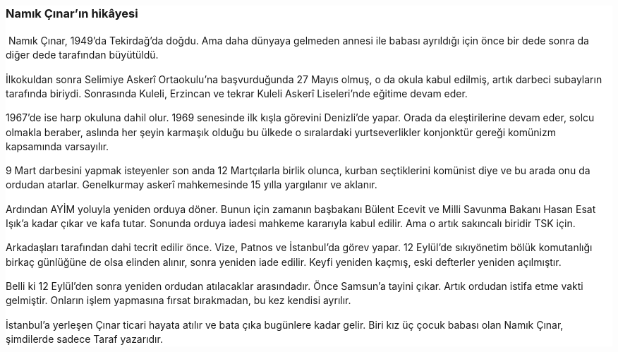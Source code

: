    <h3>
    <span>
     <strong>
      Namık Çınar’ın hikâyesi
     </strong>
    </span>
   </h3>
   <p>
    <img alt="" height="444" src="http://web.archive.org/web/20121014160246im_/http://medya.aksiyon.com.tr/aksiyon/2012/10/08/cemal-namik-2.jpg">
     Namık Çınar, 1949’da Tekirdağ’da doğdu. Ama daha dünyaya gelmeden annesi ile babası ayrıldığı için önce bir dede sonra da diğer dede tarafından büyütüldü.
    </img>
   </p>
   <p>
    İlkokuldan sonra Selimiye Askerî Ortaokulu’na başvurduğunda 27 Mayıs olmuş, o da okula kabul edilmiş, artık darbeci subayların tarafında biriydi. Sonrasında Kuleli, Erzincan ve tekrar Kuleli Askerî Liseleri’nde eğitime devam eder.
   </p>
   <p>
    1967’de ise harp okuluna dahil olur. 1969 senesinde ilk kışla görevini Denizli’de yapar. Orada da eleştirilerine devam eder, solcu olmakla beraber, aslında her şeyin karmaşık olduğu bu ülkede o sıralardaki yurtseverlikler konjonktür gereği komünizm kapsamında varsayılır.
   </p>
   <p>
    9 Mart darbesini yapmak isteyenler son anda 12 Martçılarla birlik olunca, kurban seçtiklerini komünist diye ve bu arada onu da ordudan atarlar. Genelkurmay askerî mahkemesinde 15 yılla yargılanır ve aklanır.
   </p>
   <p>
    Ardından AYİM yoluyla yeniden orduya döner. Bunun için zamanın başbakanı Bülent Ecevit ve Milli Savunma Bakanı Hasan Esat Işık’a kadar çıkar ve kafa tutar. Sonunda orduya iadesi mahkeme kararıyla kabul edilir. Ama o artık sakıncalı biridir TSK için.
   </p>
   <p>
    Arkadaşları tarafından dahi tecrit edilir önce. Vize, Patnos ve İstanbul’da görev yapar. 12 Eylül’de sıkıyönetim bölük komutanlığı birkaç günlüğüne de olsa elinden alınır, sonra yeniden iade edilir. Keyfi yeniden kaçmış, eski defterler yeniden açılmıştır.
   </p>
   <p>
    Belli ki 12 Eylül’den sonra yeniden ordudan atılacaklar arasındadır. Önce Samsun’a tayini çıkar. Artık ordudan istifa etme vakti gelmiştir. Onların işlem yapmasına fırsat bırakmadan, bu kez kendisi ayrılır.
   </p>
   <p>
    İstanbul’a yerleşen Çınar ticari hayata atılır ve bata çıka bugünlere kadar gelir. Biri kız üç çocuk babası olan Namık Çınar, şimdilerde sadece Taraf yazarıdır.
   </p>
  </font>
 </div>
 <div>
 </div>
 <div>
 </div>
</div>
